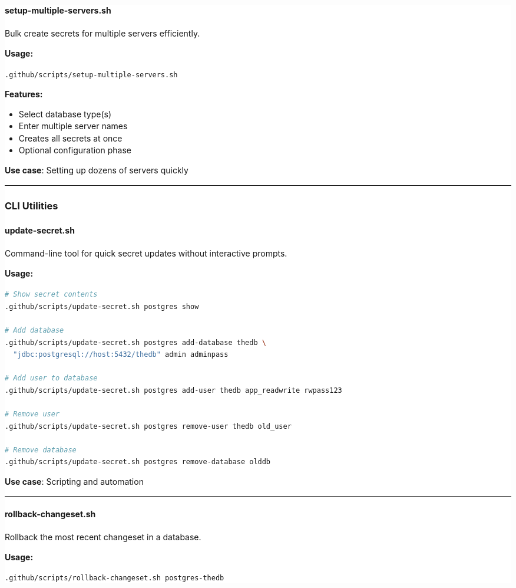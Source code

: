 #### setup-multiple-servers.sh

Bulk create secrets for multiple servers efficiently.

**Usage:**
```bash
.github/scripts/setup-multiple-servers.sh
```

**Features:**
- Select database type(s)
- Enter multiple server names
- Creates all secrets at once
- Optional configuration phase

**Use case**: Setting up dozens of servers quickly

---

### CLI Utilities

#### update-secret.sh

Command-line tool for quick secret updates without interactive prompts.

**Usage:**
```bash
# Show secret contents
.github/scripts/update-secret.sh postgres show

# Add database
.github/scripts/update-secret.sh postgres add-database thedb \
  "jdbc:postgresql://host:5432/thedb" admin adminpass

# Add user to database
.github/scripts/update-secret.sh postgres add-user thedb app_readwrite rwpass123

# Remove user
.github/scripts/update-secret.sh postgres remove-user thedb old_user

# Remove database
.github/scripts/update-secret.sh postgres remove-database olddb
```

**Use case**: Scripting and automation

---

#### rollback-changeset.sh

Rollback the most recent changeset in a database.

**Usage:**
```bash
.github/scripts/rollback-changeset.sh postgres-thedb
```
